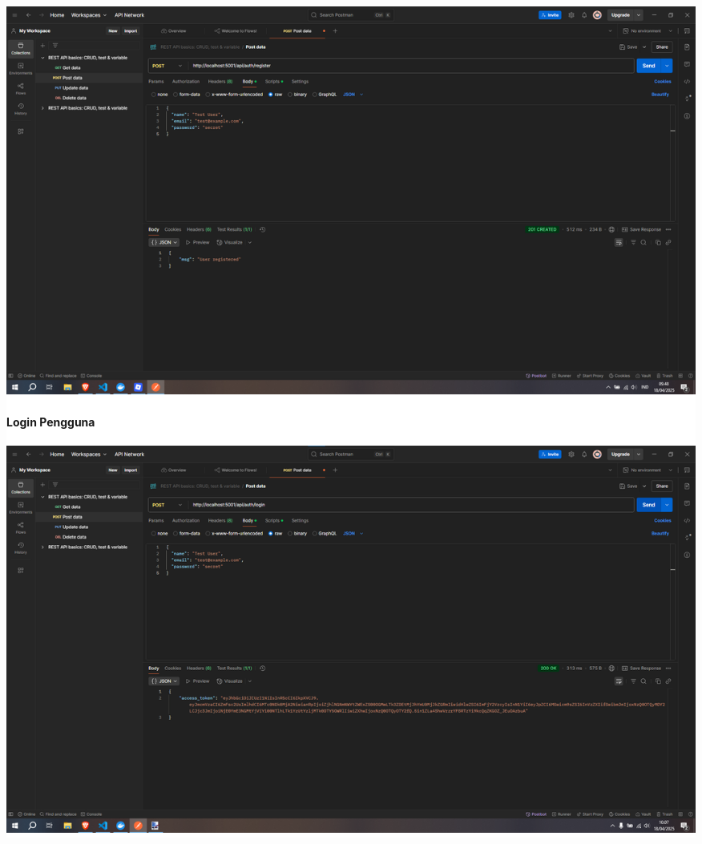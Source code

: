 ![Registrasi Pengguna](./images/auth_reg.png)

#### Login Pengguna
![Login Pengguna](./images/auth_log.png)
